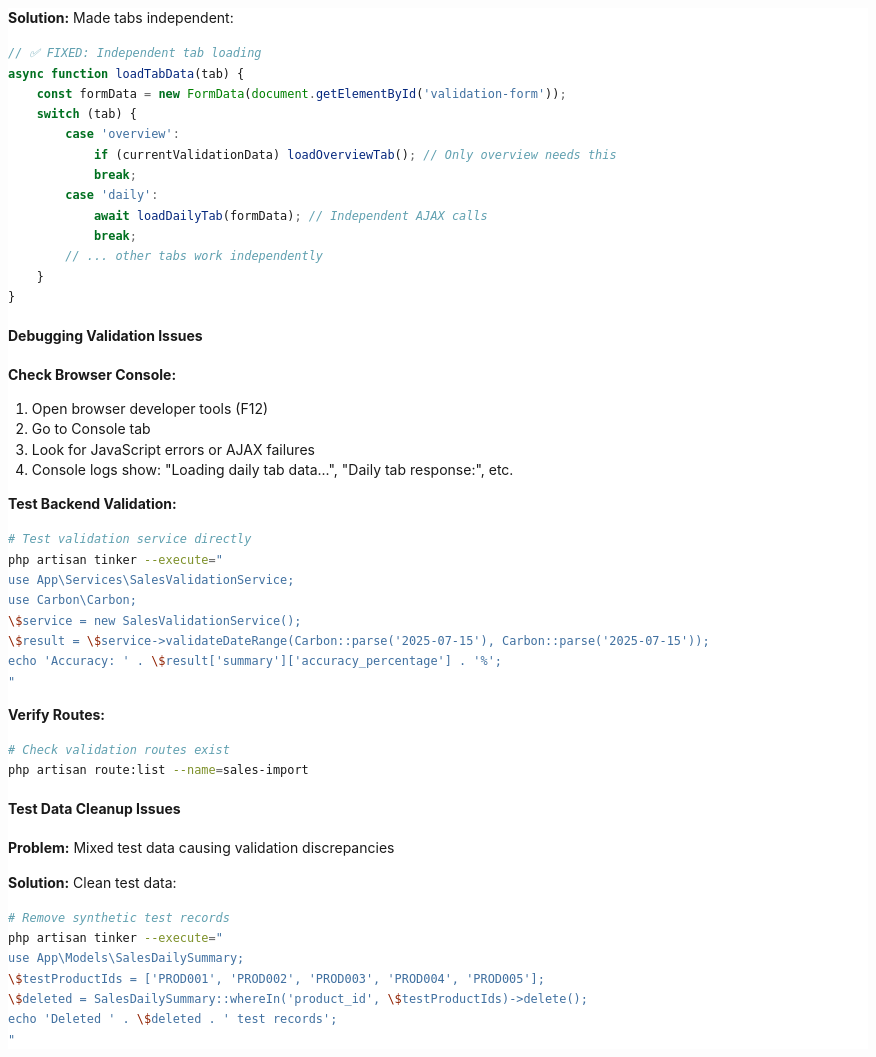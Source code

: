 **Solution:** Made tabs independent:
```javascript
// ✅ FIXED: Independent tab loading
async function loadTabData(tab) {
    const formData = new FormData(document.getElementById('validation-form'));
    switch (tab) {
        case 'overview':
            if (currentValidationData) loadOverviewTab(); // Only overview needs this
            break;
        case 'daily':
            await loadDailyTab(formData); // Independent AJAX calls
            break;
        // ... other tabs work independently
    }
}
```

#### Debugging Validation Issues

**Check Browser Console:**
1. Open browser developer tools (F12)
2. Go to Console tab
3. Look for JavaScript errors or AJAX failures
4. Console logs show: "Loading daily tab data...", "Daily tab response:", etc.

**Test Backend Validation:**
```bash
# Test validation service directly
php artisan tinker --execute="
use App\Services\SalesValidationService;
use Carbon\Carbon;
\$service = new SalesValidationService();
\$result = \$service->validateDateRange(Carbon::parse('2025-07-15'), Carbon::parse('2025-07-15'));
echo 'Accuracy: ' . \$result['summary']['accuracy_percentage'] . '%';
"
```

**Verify Routes:**
```bash
# Check validation routes exist
php artisan route:list --name=sales-import
```

#### Test Data Cleanup Issues

**Problem:** Mixed test data causing validation discrepancies

**Solution:** Clean test data:
```bash
# Remove synthetic test records
php artisan tinker --execute="
use App\Models\SalesDailySummary;
\$testProductIds = ['PROD001', 'PROD002', 'PROD003', 'PROD004', 'PROD005'];
\$deleted = SalesDailySummary::whereIn('product_id', \$testProductIds)->delete();
echo 'Deleted ' . \$deleted . ' test records';
"
```
